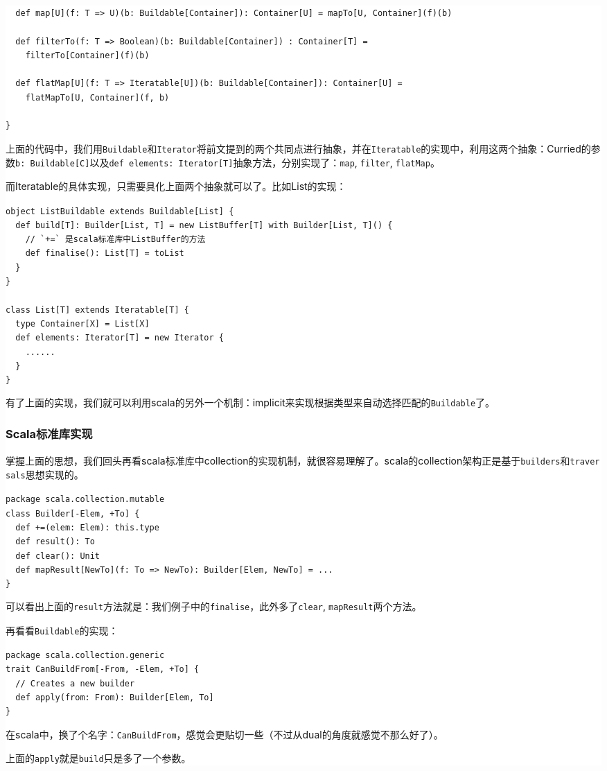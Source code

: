      def map[U](f: T => U)(b: Buildable[Container]): Container[U] = mapTo[U, Container](f)(b)
      
      def filterTo(f: T => Boolean)(b: Buildable[Container]) : Container[T] =
        filterTo[Container](f)(b)
      
      def flatMap[U](f: T => Iteratable[U])(b: Buildable[Container]): Container[U] = 
        flatMapTo[U, Container](f, b)
        
    }

上面的代码中，我们用`Buildable`和`Iterator`将前文提到的两个共同点进行抽象，并在`Iteratable`的实现中，利用这两个抽象：Curried的参数`b: Buildable[C]`以及`def elements: Iterator[T]`抽象方法，分别实现了：`map`, `filter`, `flatMap`。

而Iteratable的具体实现，只需要具化上面两个抽象就可以了。比如List的实现：


    object ListBuildable extends Buildable[List] {
      def build[T]: Builder[List, T] = new ListBuffer[T] with Builder[List, T]() {
        // `+=` 是scala标准库中ListBuffer的方法
        def finalise(): List[T] = toList
      }
    }
    
    class List[T] extends Iteratable[T] {
      type Container[X] = List[X]
      def elements: Iterator[T] = new Iterator {
        ......
      }
    }

有了上面的实现，我们就可以利用scala的另外一个机制：implicit来实现根据类型来自动选择匹配的`Buildable`了。

### Scala标准库实现
掌握上面的思想，我们回头再看scala标准库中collection的实现机制，就很容易理解了。scala的collection架构正是基于`builders`和`traversals`思想实现的。


    package scala.collection.mutable
    class Builder[-Elem, +To] {
      def +=(elem: Elem): this.type
      def result(): To
      def clear(): Unit
      def mapResult[NewTo](f: To => NewTo): Builder[Elem, NewTo] = ...
    }
    
可以看出上面的`result`方法就是：我们例子中的`finalise`，此外多了`clear`, `mapResult`两个方法。

再看看`Buildable`的实现：


    package scala.collection.generic
    trait CanBuildFrom[-From, -Elem, +To] {
      // Creates a new builder 
      def apply(from: From): Builder[Elem, To] 
    }
在scala中，换了个名字：`CanBuildFrom`，感觉会更贴切一些（不过从dual的角度就感觉不那么好了）。

上面的`apply`就是`build`只是多了一个参数。
